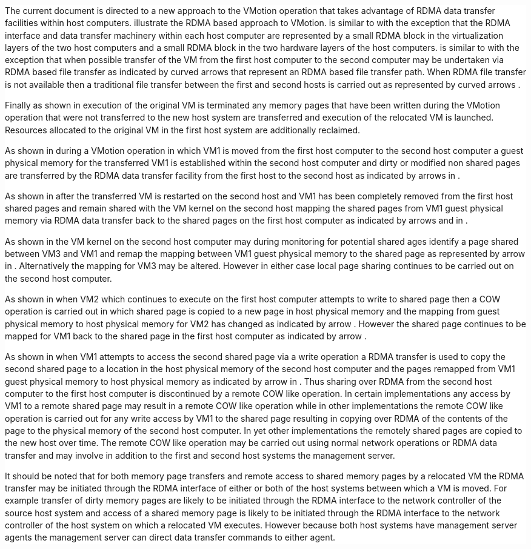 The current document is directed to a new approach to the VMotion operation that takes advantage of RDMA data transfer facilities within host computers. illustrate the RDMA based approach to VMotion. is similar to with the exception that the RDMA interface and data transfer machinery within each host computer are represented by a small RDMA block in the virtualization layers of the two host computers and a small RDMA block in the two hardware layers of the host computers. is similar to with the exception that when possible transfer of the VM from the first host computer to the second computer may be undertaken via RDMA based file transfer as indicated by curved arrows that represent an RDMA based file transfer path. When RDMA file transfer is not available then a traditional file transfer between the first and second hosts is carried out as represented by curved arrows .

Finally as shown in execution of the original VM is terminated any memory pages that have been written during the VMotion operation that were not transferred to the new host system are transferred and execution of the relocated VM is launched. Resources allocated to the original VM in the first host system are additionally reclaimed.

As shown in during a VMotion operation in which VM1 is moved from the first host computer to the second host computer a guest physical memory for the transferred VM1 is established within the second host computer and dirty or modified non shared pages are transferred by the RDMA data transfer facility from the first host to the second host as indicated by arrows in .

As shown in after the transferred VM is restarted on the second host and VM1 has been completely removed from the first host shared pages and remain shared with the VM kernel on the second host mapping the shared pages from VM1 guest physical memory via RDMA data transfer back to the shared pages on the first host computer as indicated by arrows and in .

As shown in the VM kernel on the second host computer may during monitoring for potential shared ages identify a page shared between VM3 and VM1 and remap the mapping between VM1 guest physical memory to the shared page as represented by arrow in . Alternatively the mapping for VM3 may be altered. However in either case local page sharing continues to be carried out on the second host computer.

As shown in when VM2 which continues to execute on the first host computer attempts to write to shared page then a COW operation is carried out in which shared page is copied to a new page in host physical memory and the mapping from guest physical memory to host physical memory for VM2 has changed as indicated by arrow . However the shared page continues to be mapped for VM1 back to the shared page in the first host computer as indicated by arrow .

As shown in when VM1 attempts to access the second shared page via a write operation a RDMA transfer is used to copy the second shared page to a location in the host physical memory of the second host computer and the pages remapped from VM1 guest physical memory to host physical memory as indicated by arrow in . Thus sharing over RDMA from the second host computer to the first host computer is discontinued by a remote COW like operation. In certain implementations any access by VM1 to a remote shared page may result in a remote COW like operation while in other implementations the remote COW like operation is carried out for any write access by VM1 to the shared page resulting in copying over RDMA of the contents of the page to the physical memory of the second host computer. In yet other implementations the remotely shared pages are copied to the new host over time. The remote COW like operation may be carried out using normal network operations or RDMA data transfer and may involve in addition to the first and second host systems the management server.

It should be noted that for both memory page transfers and remote access to shared memory pages by a relocated VM the RDMA transfer may be initiated through the RDMA interface of either or both of the host systems between which a VM is moved. For example transfer of dirty memory pages are likely to be initiated through the RDMA interface to the network controller of the source host system and access of a shared memory page is likely to be initiated through the RDMA interface to the network controller of the host system on which a relocated VM executes. However because both host systems have management server agents the management server can direct data transfer commands to either agent.

